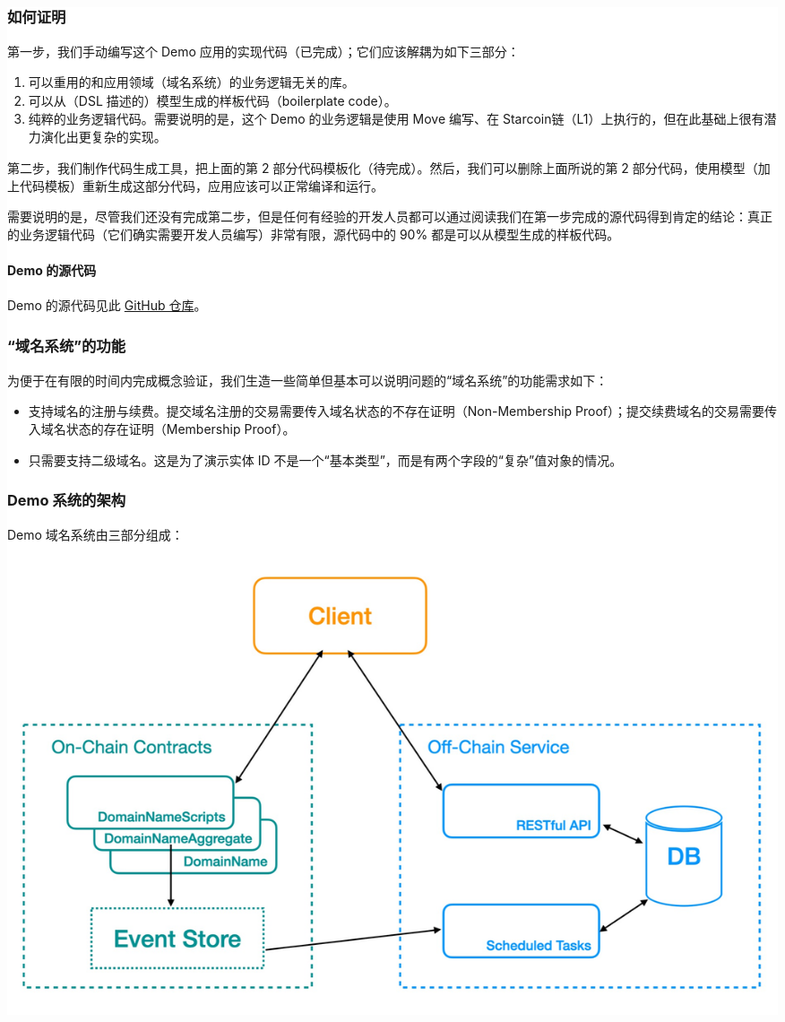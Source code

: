 ### 如何证明

第一步，我们手动编写这个 Demo 应用的实现代码（已完成）；它们应该解耦为如下三部分：

1. 可以重用的和应用领域（域名系统）的业务逻辑无关的库。
2. 可以从（DSL 描述的）模型生成的样板代码（boilerplate code）。
3. 纯粹的业务逻辑代码。需要说明的是，这个 Demo 的业务逻辑是使用 Move 编写、在 Starcoin链（L1）上执行的，但在此基础上很有潜力演化出更复杂的实现。 

第二步，我们制作代码生成工具，把上面的第 2 部分代码模板化（待完成）。然后，我们可以删除上面所说的第 2 部分代码，使用模型（加上代码模板）重新生成这部分代码，应用应该可以正常编译和运行。

需要说明的是，尽管我们还没有完成第二步，但是任何有经验的开发人员都可以通过阅读我们在第一步完成的源代码得到肯定的结论：真正的业务逻辑代码（它们确实需要开发人员编写）非常有限，源代码中的 90% 都是可以从模型生成的样板代码。

#### Demo 的源代码

Demo 的源代码见此 [GitHub 仓库](https://github.com/wubuku/StarcoinNSDemo)。


### “域名系统”的功能

为便于在有限的时间内完成概念验证，我们生造一些简单但基本可以说明问题的“域名系统”的功能需求如下：

* 支持域名的注册与续费。提交域名注册的交易需要传入域名状态的不存在证明（Non-Membership Proof）；提交续费域名的交易需要传入域名状态的存在证明（Membership Proof）。

* 只需要支持二级域名。这是为了演示实体 ID 不是一个“基本类型”，而是有两个字段的“复杂”值对象的情况。

### Demo 系统的架构

Demo 域名系统由三部分组成：

![Demo Domain Name System Architecture](DemoDomainNameSysArch.jpeg)
